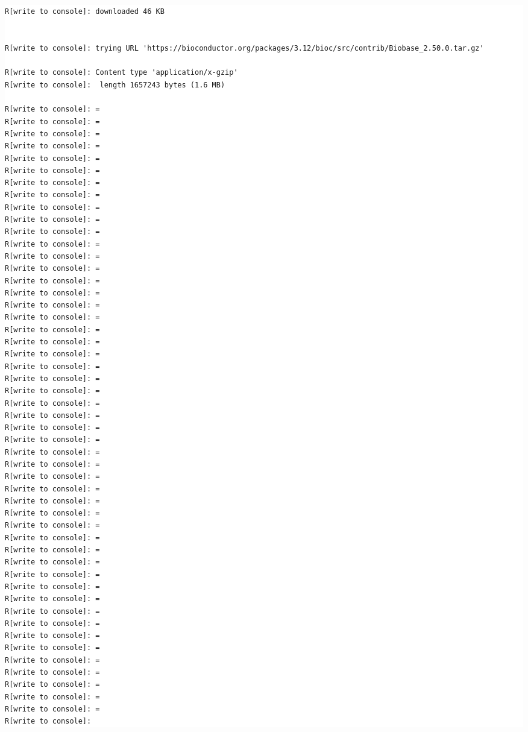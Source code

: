    R[write to console]: downloaded 46 KB
    
    
    R[write to console]: trying URL 'https://bioconductor.org/packages/3.12/bioc/src/contrib/Biobase_2.50.0.tar.gz'
    
    R[write to console]: Content type 'application/x-gzip'
    R[write to console]:  length 1657243 bytes (1.6 MB)
    
    R[write to console]: =
    R[write to console]: =
    R[write to console]: =
    R[write to console]: =
    R[write to console]: =
    R[write to console]: =
    R[write to console]: =
    R[write to console]: =
    R[write to console]: =
    R[write to console]: =
    R[write to console]: =
    R[write to console]: =
    R[write to console]: =
    R[write to console]: =
    R[write to console]: =
    R[write to console]: =
    R[write to console]: =
    R[write to console]: =
    R[write to console]: =
    R[write to console]: =
    R[write to console]: =
    R[write to console]: =
    R[write to console]: =
    R[write to console]: =
    R[write to console]: =
    R[write to console]: =
    R[write to console]: =
    R[write to console]: =
    R[write to console]: =
    R[write to console]: =
    R[write to console]: =
    R[write to console]: =
    R[write to console]: =
    R[write to console]: =
    R[write to console]: =
    R[write to console]: =
    R[write to console]: =
    R[write to console]: =
    R[write to console]: =
    R[write to console]: =
    R[write to console]: =
    R[write to console]: =
    R[write to console]: =
    R[write to console]: =
    R[write to console]: =
    R[write to console]: =
    R[write to console]: =
    R[write to console]: =
    R[write to console]: =
    R[write to console]: =
    R[write to console]: 
    